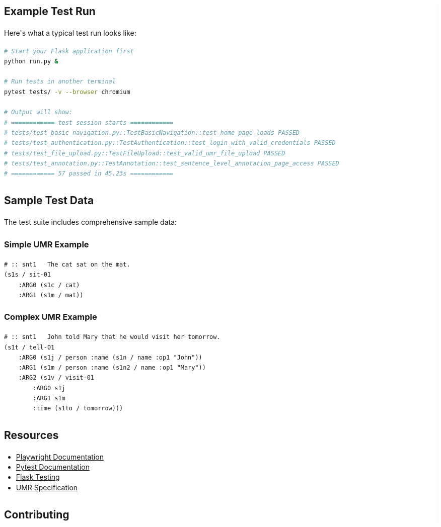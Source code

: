 ## Example Test Run

Here's what a typical test run looks like:

```bash
# Start your Flask application first
python run.py &

# Run tests in another terminal
pytest tests/ -v --browser chromium

# Output will show:
# ============ test session starts ============
# tests/test_basic_navigation.py::TestBasicNavigation::test_home_page_loads PASSED
# tests/test_authentication.py::TestAuthentication::test_login_with_valid_credentials PASSED
# tests/test_file_upload.py::TestFileUpload::test_valid_umr_file_upload PASSED
# tests/test_annotation.py::TestAnnotation::test_sentence_level_annotation_page_access PASSED
# ============ 57 passed in 45.23s ============
```

## Sample Test Data

The test suite includes comprehensive sample data:

### Simple UMR Example
```
# :: snt1	The cat sat on the mat.
(s1s / sit-01
    :ARG0 (s1c / cat)
    :ARG1 (s1m / mat))
```

### Complex UMR Example
```
# :: snt1	John told Mary that he would visit her tomorrow.
(s1t / tell-01
    :ARG0 (s1j / person :name (s1n / name :op1 "John"))
    :ARG1 (s1m / person :name (s1n2 / name :op1 "Mary"))
    :ARG2 (s1v / visit-01
        :ARG0 s1j
        :ARG1 s1m
        :time (s1to / tomorrow)))
```

## Resources

- [Playwright Documentation](https://playwright.dev/python/)
- [Pytest Documentation](https://docs.pytest.org/)
- [Flask Testing](https://flask.palletsprojects.com/en/2.0.x/testing/)
- [UMR Specification](https://github.com/umr4nlp/umr-guidelines)

## Contributing
